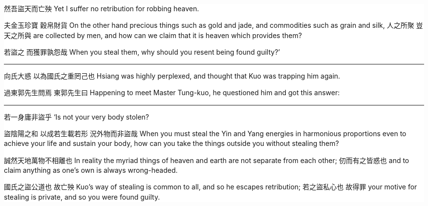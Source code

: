 然吾盜天而亡殃
Yet I suffer no retribution for robbing heaven.

夫金玉珍寶
穀帛財貨
On the other hand precious things such as gold and jade,
and commodities such as grain and silk,
人之所聚
豈天之所與
are collected by men,
and how can we claim that it is heaven which provides them?

若盜之
而獲罪孰怨哉
When you steal them,
why should you resent being found guilty?’

***

向氏大惑
以為國氏之重罔己也
Hsiang was highly perplexed,
and thought that Kuo was trapping him again.

過東郭先生問焉
東郭先生曰
Happening to meet Master Tung-kuo,
he questioned him and got this answer:

***

若一身庸非盜乎
‘Is not your very body stolen?

盜陰陽之和
以成若生載若形
況外物而非盜哉
When you must steal the Yin and Yang energies in harmonious proportions
even to achieve your life and sustain your body,
how can you take the things outside you without stealing them?

誠然天地萬物不相離也
In reality the myriad things of heaven and earth
are not separate from each other;
仞而有之皆惑也
and to claim anything as one’s own is always wrong-headed.

國氏之盜公道也
故亡殃
Kuo’s way of stealing is common to all,
and so he escapes retribution;
若之盜私心也
故得罪
your motive for stealing is private,
and so you were found guilty.
